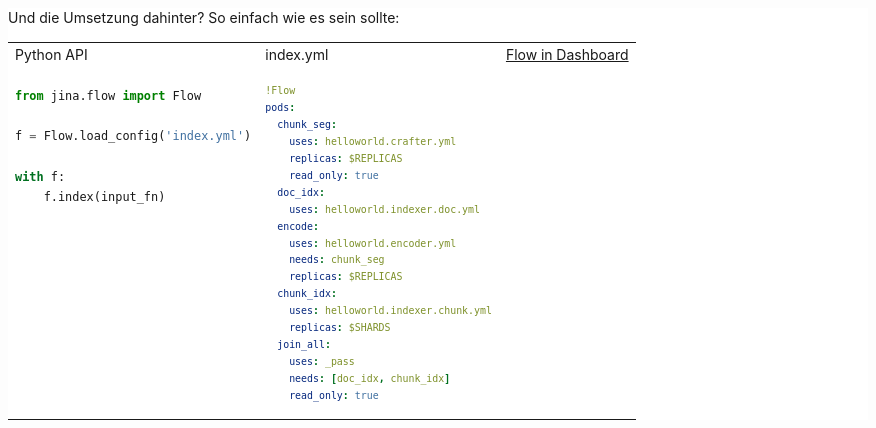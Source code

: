 Und die Umsetzung dahinter? So einfach wie es sein sollte:

<table>
<tr>
<td> Python API </td>
<td> index.yml</td>
<td> <a href="https://github.com/jina-ai/dashboard">Flow in Dashboard</a></td>
</tr>
<tr>
<td> 

```python
from jina.flow import Flow

f = Flow.load_config('index.yml')

with f:
    f.index(input_fn)
```

</td>
<td>
  <sub>

```yaml
!Flow
pods:
  chunk_seg:
    uses: helloworld.crafter.yml
    replicas: $REPLICAS
    read_only: true
  doc_idx:
    uses: helloworld.indexer.doc.yml
  encode:
    uses: helloworld.encoder.yml
    needs: chunk_seg
    replicas: $REPLICAS
  chunk_idx:
    uses: helloworld.indexer.chunk.yml
    replicas: $SHARDS
  join_all:
    uses: _pass
    needs: [doc_idx, chunk_idx]
    read_only: true
```

</sub>

</td>
<td>
